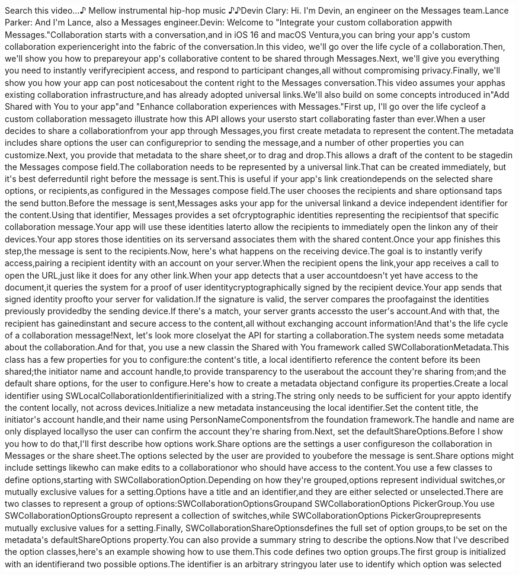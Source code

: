 Search this video…♪ Mellow instrumental hip-hop music ♪♪Devin Clary: Hi. I'm Devin, an engineer on the Messages team.Lance Parker: And I'm Lance, also a Messages engineer.Devin: Welcome to "Integrate your custom collaboration appwith Messages."Collaboration starts with a conversation,and in iOS 16 and macOS Ventura,you can bring your app's custom collaboration experienceright into the fabric of the conversation.In this video, we'll go over the life cycle of a collaboration.Then, we'll show you how to prepareyour app's collaborative content to be shared through Messages.Next, we'll give you everything you need to instantly verifyrecipient access, and respond to participant changes,all without compromising privacy.Finally, we'll show you how your app can post noticesabout the content right to the Messages conversation.This video assumes your apphas existing collaboration infrastructure,and has already adopted universal links.We'll also build on some concepts introduced in"Add Shared with You to your app"and "Enhance collaboration experiences with Messages."First up, I'll go over the life cycleof a custom collaboration messageto illustrate how this API allows your usersto start collaborating faster than ever.When a user decides to share a collaborationfrom your app through Messages,you first create metadata to represent the content.The metadata includes share options the user can configureprior to sending the message,and a number of other properties you can customize.Next, you provide that metadata to the share sheet,or to drag and drop.This allows a draft of the content to be stagedin the Messages compose field.The collaboration needs to be represented by a universal link.That can be created immediately, but it's best deferreduntil right before the message is sent.This is useful if your app's link creationdepends on the selected share options, or recipients,as configured in the Messages compose field.The user chooses the recipients and share optionsand taps the send button.Before the message is sent,Messages asks your app for the universal linkand a device independent identifier for the content.Using that identifier, Messages provides a set ofcryptographic identities representing the recipientsof that specific collaboration message.Your app will use these identities laterto allow the recipients to immediately open the linkon any of their devices.Your app stores those identities on its serversand associates them with the shared content.Once your app finishes this step,the message is sent to the recipients.Now, here's what happens on the receiving device.The goal is to instantly verify access,pairing a recipient identity with an account on your server.When the recipient opens the link,your app receives a call to open the URL,just like it does for any other link.When your app detects that a user accountdoesn't yet have access to the document,it queries the system for a proof of user identitycryptographically signed by the recipient device.Your app sends that signed identity proofto your server for validation.If the signature is valid, the server compares the proofagainst the identities previously providedby the sending device.If there's a match, your server grants accessto the user's account.And with that, the recipient has gainedinstant and secure access to the content,all without exchanging account information!And that's the life cycle of a collaboration message!Next, let's look more closelyat the API for starting a collaboration.The system needs some metadata about the collaboration.And for that, you use a new classin the Shared with You framework called SWCollaborationMetadata.This class has a few properties for you to configure:the content's title, a local identifierto reference the content before its been shared;the initiator name and account handle,to provide transparency to the userabout the account they're sharing from;and the default share options, for the user to configure.Here's how to create a metadata objectand configure its properties.Create a local identifier using SWLocalCollaborationIdentifierinitialized with a string.The string only needs to be sufficient for your appto identify the content locally, not across devices.Initialize a new metadata instanceusing the local identifier.Set the content title, the initiator's account handle,and their name using PersonNameComponentsfrom the foundation framework.The handle and name are only displayed locallyso the user can confirm the account they're sharing from.Next, set the defaultShareOptions.Before I show you how to do that,I'll first describe how options work.Share options are the settings a user configureson the collaboration in Messages or the share sheet.The options selected by the user are provided to youbefore the message is sent.Share options might include settings likewho can make edits to a collaborationor who should have access to the content.You use a few classes to define options,starting with SWCollaborationOption.Depending on how they're grouped,options represent individual switches,or mutually exclusive values for a setting.Options have a title and an identifier,and they are either selected or unselected.There are two classes to represent a group of options:SWCollaborationOptionsGroupand SWCollaborationOptions PickerGroup.You use SWCollaborationOptionsGroupto represent a collection of switches,while SWCollaborationOptions PickerGrouprepresents mutually exclusive values for a setting.Finally, SWCollaborationShareOptionsdefines the full set of option groups,to be set on the metadata's defaultShareOptions property.You can also provide a summary string to describe the options.Now that I've described the option classes,here's an example showing how to use them.This code defines two option groups.The first group is initialized with an identifierand two possible options.The identifier is an arbitrary stringyou later use to identify which option was selected